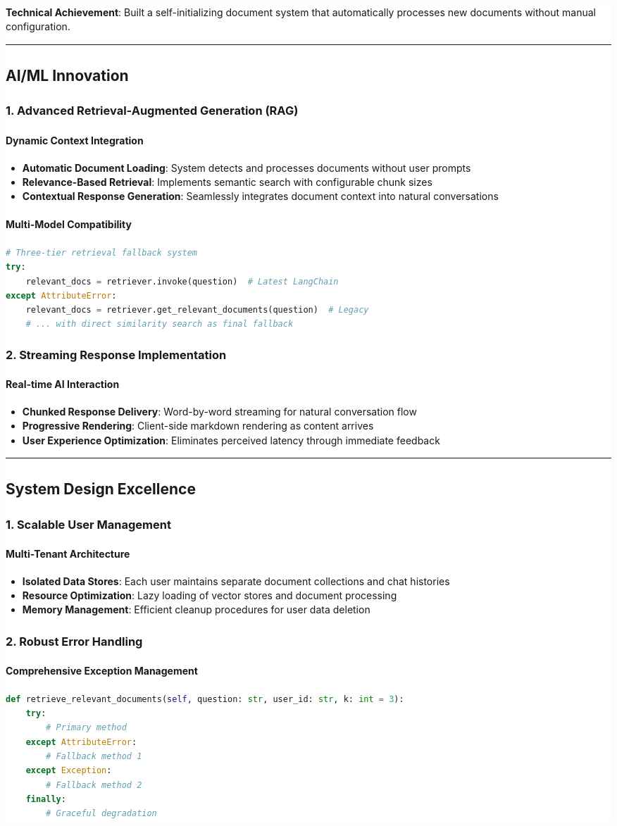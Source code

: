 **Technical Achievement**: Built a self-initializing document system that automatically processes new documents without manual configuration.

---

## AI/ML Innovation

### 1. **Advanced Retrieval-Augmented Generation (RAG)**

#### **Dynamic Context Integration**
- **Automatic Document Loading**: System detects and processes documents without user prompts
- **Relevance-Based Retrieval**: Implements semantic search with configurable chunk sizes
- **Contextual Response Generation**: Seamlessly integrates document context into natural conversations

#### **Multi-Model Compatibility**
```python
# Three-tier retrieval fallback system
try:
    relevant_docs = retriever.invoke(question)  # Latest LangChain
except AttributeError:
    relevant_docs = retriever.get_relevant_documents(question)  # Legacy
    # ... with direct similarity search as final fallback
```

### 2. **Streaming Response Implementation**

#### **Real-time AI Interaction**
- **Chunked Response Delivery**: Word-by-word streaming for natural conversation flow
- **Progressive Rendering**: Client-side markdown rendering as content arrives
- **User Experience Optimization**: Eliminates perceived latency through immediate feedback

---

## System Design Excellence

### 1. **Scalable User Management**

#### **Multi-Tenant Architecture**
- **Isolated Data Stores**: Each user maintains separate document collections and chat histories
- **Resource Optimization**: Lazy loading of vector stores and document processing
- **Memory Management**: Efficient cleanup procedures for user data deletion

### 2. **Robust Error Handling**

#### **Comprehensive Exception Management**
```python
def retrieve_relevant_documents(self, question: str, user_id: str, k: int = 3):
    try:
        # Primary method
    except AttributeError:
        # Fallback method 1
    except Exception:
        # Fallback method 2
    finally:
        # Graceful degradation
```
